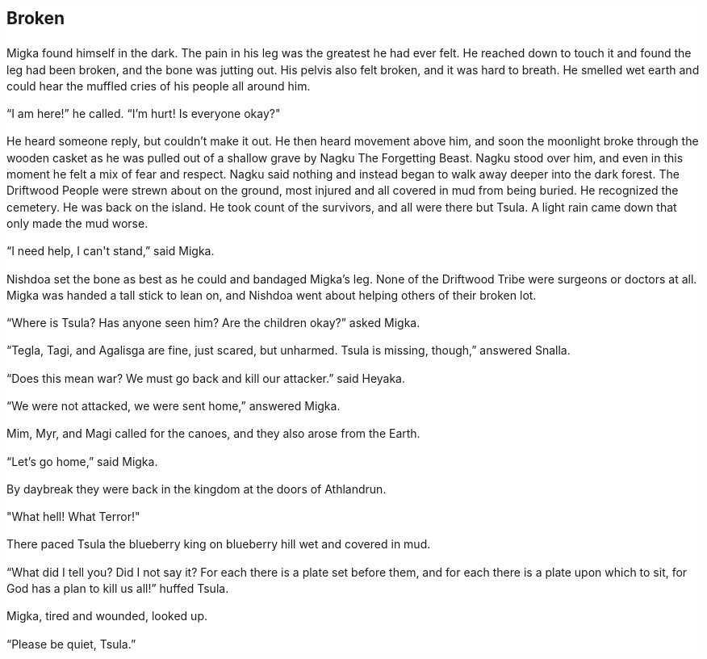 ## Broken

Migka found himself in the dark. The pain in his leg was the greatest he had ever felt. He reached down to touch it and found the leg had been broken, and the bone was jutting out. His pelvis also felt broken, and it was hard to breath. He smelled wet earth and could hear the muffled cries of his people all around him. 

“I am here!” he called. “I’m hurt! Is everyone okay?"

He heard someone reply, but couldn’t make it out. He then heard movement above him, and soon the moonlight broke through the wooden casket as he was pulled out of a shallow grave by Nagku The Forgetting Beast. Nagku stood over him, and even in this moment he felt a mix of fear and respect. Nagku said nothing and instead began to walk away deeper into the dark forest. The Driftwood People were strewn about on the ground, most injured and all covered in mud from being buried. He recognized the cemetery. He was back on the island. He took count of the survivors, and all were there but Tsula. A light rain came down that only made the mud worse. 

“I need help, I can't stand,” said Migka.

Nishdoa set the bone as best as he could and bandaged Migka’s leg. None of the Driftwood Tribe were surgeons or doctors at all. Migka was handed a tall stick to lean on, and Nishdoa went about helping others of their broken lot. 

“Where is Tsula? Has anyone seen him? Are the children okay?” asked Migka.

“Tegla, Tagi, and Agalisga are fine, just scared, but unharmed. Tsula is missing, though,” answered Snalla. 

“Does this mean war? We must go back and kill our attacker.” said Heyaka.

“We were not attacked, we were sent home,” answered Migka.

Mim, Myr, and Magi called for the canoes, and they also arose from the Earth.

“Let’s go home,” said Migka.

By daybreak they were back in the kingdom at the doors of Athlandrun.

"What hell! What Terror!"

There paced Tsula the blueberry king on blueberry hill wet and covered in mud.

“What did I tell you? Did I not say it? For each there is a plate set before them, and for each there is a plate upon which to sit, for God has a plan to kill us all!” huffed Tsula.

Migka, tired and wounded, looked up.

“Please be quiet, Tsula.”
